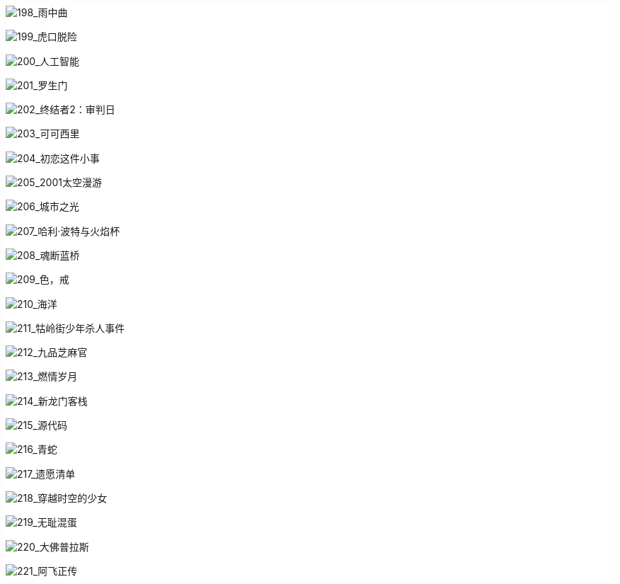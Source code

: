 ![198_雨中曲](https://v2fy.com/asset/0i/jikemiji/jikemiji-md/2020-10-23-douban.assets/198_%E9%9B%A8%E4%B8%AD%E6%9B%B2.jpg)

![199_虎口脱险](https://v2fy.com/asset/0i/jikemiji/jikemiji-md/2020-10-23-douban.assets/199_%E8%99%8E%E5%8F%A3%E8%84%B1%E9%99%A9.jpg)

![200_人工智能](https://v2fy.com/asset/0i/jikemiji/jikemiji-md/2020-10-23-douban.assets/200_%E4%BA%BA%E5%B7%A5%E6%99%BA%E8%83%BD.jpg)

![201_罗生门](https://v2fy.com/asset/0i/jikemiji/jikemiji-md/2020-10-23-douban.assets/201_%E7%BD%97%E7%94%9F%E9%97%A8.jpg)

![202_终结者2：审判日](https://v2fy.com/asset/0i/jikemiji/jikemiji-md/2020-10-23-douban.assets/202_%E7%BB%88%E7%BB%93%E8%80%852%EF%BC%9A%E5%AE%A1%E5%88%A4%E6%97%A5.jpg)

![203_可可西里](https://v2fy.com/asset/0i/jikemiji/jikemiji-md/2020-10-23-douban.assets/203_%E5%8F%AF%E5%8F%AF%E8%A5%BF%E9%87%8C.jpg)

![204_初恋这件小事](https://v2fy.com/asset/0i/jikemiji/jikemiji-md/2020-10-23-douban.assets/204_%E5%88%9D%E6%81%8B%E8%BF%99%E4%BB%B6%E5%B0%8F%E4%BA%8B.jpg)

![205_2001太空漫游](https://v2fy.com/asset/0i/jikemiji/jikemiji-md/2020-10-23-douban.assets/205_2001%E5%A4%AA%E7%A9%BA%E6%BC%AB%E6%B8%B8.jpg)

![206_城市之光](https://v2fy.com/asset/0i/jikemiji/jikemiji-md/2020-10-23-douban.assets/206_%E5%9F%8E%E5%B8%82%E4%B9%8B%E5%85%89.jpg)

![207_哈利·波特与火焰杯](https://v2fy.com/asset/0i/jikemiji/jikemiji-md/2020-10-23-douban.assets/207_%E5%93%88%E5%88%A9%C2%B7%E6%B3%A2%E7%89%B9%E4%B8%8E%E7%81%AB%E7%84%B0%E6%9D%AF.jpg)

![208_魂断蓝桥](https://v2fy.com/asset/0i/jikemiji/jikemiji-md/2020-10-23-douban.assets/208_%E9%AD%82%E6%96%AD%E8%93%9D%E6%A1%A5.jpg)

![209_色，戒](https://v2fy.com/asset/0i/jikemiji/jikemiji-md/2020-10-23-douban.assets/209_%E8%89%B2%EF%BC%8C%E6%88%92.jpg)

![210_海洋](https://v2fy.com/asset/0i/jikemiji/jikemiji-md/2020-10-23-douban.assets/210_%E6%B5%B7%E6%B4%8B.jpg)

![211_牯岭街少年杀人事件](https://v2fy.com/asset/0i/jikemiji/jikemiji-md/2020-10-23-douban.assets/211_%E7%89%AF%E5%B2%AD%E8%A1%97%E5%B0%91%E5%B9%B4%E6%9D%80%E4%BA%BA%E4%BA%8B%E4%BB%B6.jpg)

![212_九品芝麻官](https://v2fy.com/asset/0i/jikemiji/jikemiji-md/2020-10-23-douban.assets/212_%E4%B9%9D%E5%93%81%E8%8A%9D%E9%BA%BB%E5%AE%98.jpg)

![213_燃情岁月](https://v2fy.com/asset/0i/jikemiji/jikemiji-md/2020-10-23-douban.assets/213_%E7%87%83%E6%83%85%E5%B2%81%E6%9C%88.jpg)

![214_新龙门客栈](https://v2fy.com/asset/0i/jikemiji/jikemiji-md/2020-10-23-douban.assets/214_%E6%96%B0%E9%BE%99%E9%97%A8%E5%AE%A2%E6%A0%88.jpg)

![215_源代码](https://v2fy.com/asset/0i/jikemiji/jikemiji-md/2020-10-23-douban.assets/215_%E6%BA%90%E4%BB%A3%E7%A0%81.jpg)

![216_青蛇](https://v2fy.com/asset/0i/jikemiji/jikemiji-md/2020-10-23-douban.assets/216_%E9%9D%92%E8%9B%87.jpg)

![217_遗愿清单](https://v2fy.com/asset/0i/jikemiji/jikemiji-md/2020-10-23-douban.assets/217_%E9%81%97%E6%84%BF%E6%B8%85%E5%8D%95.jpg)

![218_穿越时空的少女](https://v2fy.com/asset/0i/jikemiji/jikemiji-md/2020-10-23-douban.assets/218_%E7%A9%BF%E8%B6%8A%E6%97%B6%E7%A9%BA%E7%9A%84%E5%B0%91%E5%A5%B3.jpg)

![219_无耻混蛋](https://v2fy.com/asset/0i/jikemiji/jikemiji-md/2020-10-23-douban.assets/219_%E6%97%A0%E8%80%BB%E6%B7%B7%E8%9B%8B.jpg)

![220_大佛普拉斯](https://v2fy.com/asset/0i/jikemiji/jikemiji-md/2020-10-23-douban.assets/220_%E5%A4%A7%E4%BD%9B%E6%99%AE%E6%8B%89%E6%96%AF.jpg)

![221_阿飞正传](https://v2fy.com/asset/0i/jikemiji/jikemiji-md/2020-10-23-douban.assets/221_%E9%98%BF%E9%A3%9E%E6%AD%A3%E4%BC%A0.jpg)
